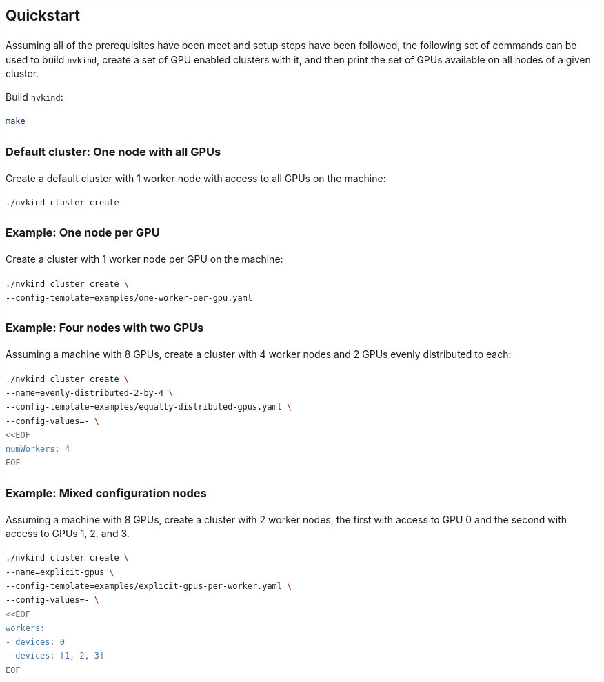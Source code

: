 ## Quickstart

Assuming all of the [prerequisites](#prerequisites) have been meet and [setup
steps](#setup) have been followed, the following set of commands can be used to
build `nvkind`, create a set of GPU enabled clusters with it, and then print
the set of GPUs available on all nodes of a given cluster.

Build `nvkind`:
```bash
make
```

### Default cluster: One node with all GPUs

Create a default cluster with 1 worker node with access to all GPUs on the machine:
```bash
./nvkind cluster create
```

### Example: One node per GPU

Create a cluster with 1 worker node per GPU on the machine:
```bash
./nvkind cluster create \
--config-template=examples/one-worker-per-gpu.yaml
```

### Example: Four nodes with two GPUs

Assuming a machine with 8 GPUs, create a cluster with 4 worker nodes and 2 GPUs
evenly distributed to each:
```bash
./nvkind cluster create \
--name=evenly-distributed-2-by-4 \
--config-template=examples/equally-distributed-gpus.yaml \
--config-values=- \
<<EOF
numWorkers: 4
EOF
```

### Example: Mixed configuration nodes

Assuming a machine with 8 GPUs, create a cluster with 2 worker nodes, the first
with access to GPU 0 and the second with access to GPUs 1, 2, and 3.
```bash
./nvkind cluster create \
--name=explicit-gpus \
--config-template=examples/explicit-gpus-per-worker.yaml \
--config-values=- \
<<EOF
workers:
- devices: 0
- devices: [1, 2, 3]
EOF
```
